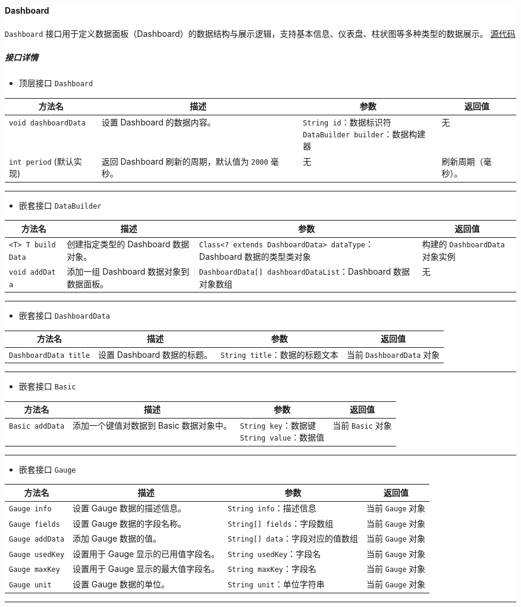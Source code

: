 #### Dashboard

`Dashboard` 接口用于定义数据面板（Dashboard）的数据结构与展示逻辑，支持基本信息、仪表盘、柱状图等多种类型的数据展示。
[源代码](https://gitee.com/openeuler/qingzhou/blob/master/qingzhou-api/src/main/java/qingzhou/api/type/Dashboard.java)

##### 接口详情

-  顶层接口 `Dashboard`

| **方法名**              | **描述**                             | **参数**                                           | **返回值**   |
|----------------------|------------------------------------|--------------------------------------------------|-----------|
| `void dashboardData` | 设置 Dashboard 的数据内容。                | `String id`：数据标识符<br>`DataBuilder builder`：数据构建器 | 无         |
| `int period` (默认实现)  | 返回 Dashboard 刷新的周期，默认值为 `2000` 毫秒。 | 无                                                | 刷新周期（毫秒）。 |

---

-  嵌套接口 `DataBuilder`

| **方法名**           | **描述**                    | **参数**                                                       | **返回值**                  |
|-------------------|---------------------------|--------------------------------------------------------------|--------------------------|
| `<T> T buildData` | 创建指定类型的 Dashboard 数据对象。   | `Class<? extends DashboardData> dataType`：Dashboard 数据的类型类对象 | 构建的 `DashboardData` 对象实例 |
| `void addData`    | 添加一组 Dashboard 数据对象到数据面板。 | `DashboardData[] dashboardDataList`：Dashboard 数据对象数组         | 无                        |

---

-  嵌套接口 `DashboardData`

| **方法名**               | **描述**              | **参数**                 | **返回值**               |
|-----------------------|---------------------|------------------------|-----------------------|
| `DashboardData title` | 设置 Dashboard 数据的标题。 | `String title`：数据的标题文本 | 当前 `DashboardData` 对象 |

---

- 嵌套接口 `Basic`

| **方法名**         | **描述**                  | **参数**                                 | **返回值**       |
|-----------------|-------------------------|----------------------------------------|---------------|
| `Basic addData` | 添加一个键值对数据到 Basic 数据对象中。 | `String key`：数据键<br>`String value`：数据值 | 当前 `Basic` 对象 |

---

- 嵌套接口 `Gauge`

| **方法名**         | **描述**                | **参数**                   | **返回值**       |
|-----------------|-----------------------|--------------------------|---------------|
| `Gauge info`    | 设置 Gauge 数据的描述信息。     | `String info`：描述信息       | 当前 `Gauge` 对象 |
| `Gauge fields`  | 设置 Gauge 数据的字段名称。     | `String[] fields`：字段数组   | 当前 `Gauge` 对象 |
| `Gauge addData` | 添加 Gauge 数据的值。        | `String[] data`：字段对应的值数组 | 当前 `Gauge` 对象 |
| `Gauge usedKey` | 设置用于 Gauge 显示的已用值字段名。 | `String usedKey`：字段名     | 当前 `Gauge` 对象 |
| `Gauge maxKey`  | 设置用于 Gauge 显示的最大值字段名。 | `String maxKey`：字段名      | 当前 `Gauge` 对象 |
| `Gauge unit`    | 设置 Gauge 数据的单位。       | `String unit`：单位字符串      | 当前 `Gauge` 对象 |

---